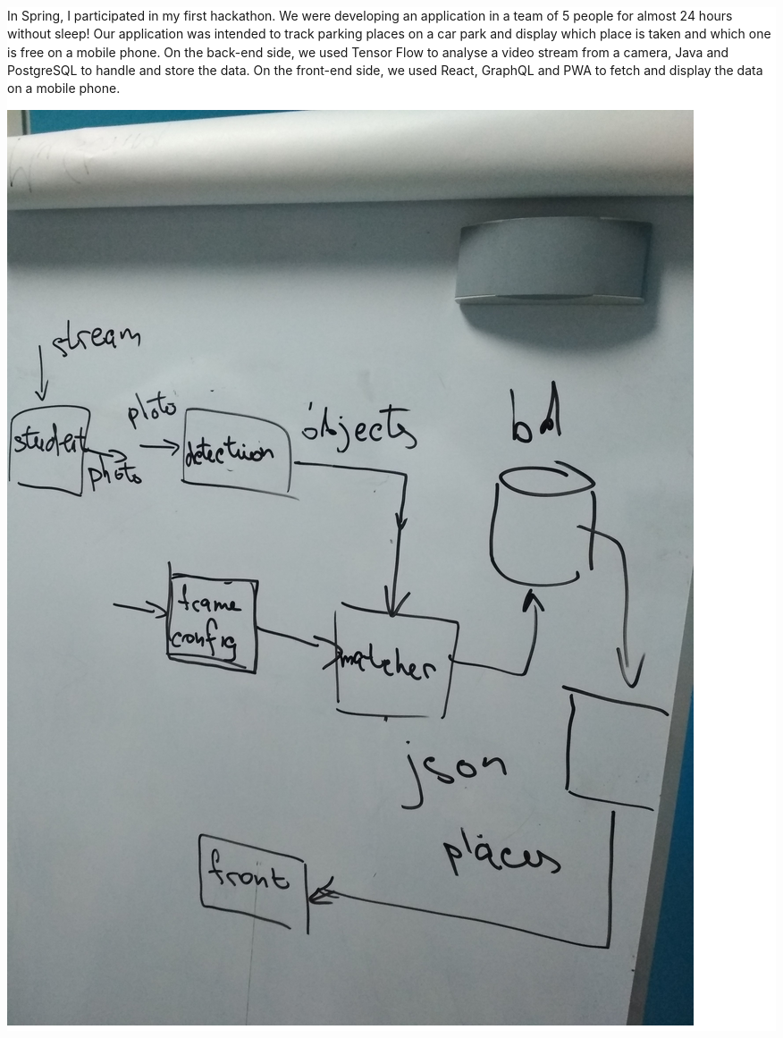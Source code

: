 In Spring, I participated in my first hackathon. We were developing an application in a team of 5 people for almost 24 hours without sleep! Our application was intended to track parking places on a car park and display which place is taken and which one is free on a mobile phone. On the back-end side, we used Tensor Flow to analyse a video stream from a camera, Java and PostgreSQL to handle and store the data. On the front-end side, we used React, GraphQL and PWA to fetch and display the data on a mobile phone.

![](images/IMG_20180317_131454.jpg)
